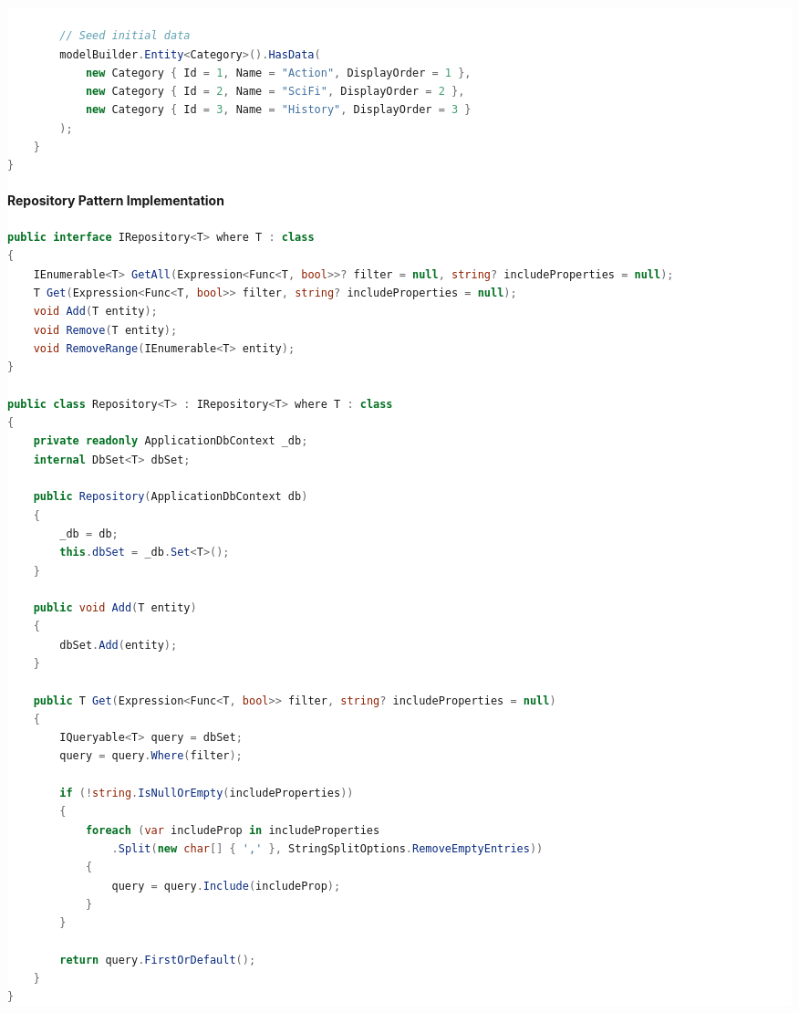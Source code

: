 ```csharp
        
        // Seed initial data
        modelBuilder.Entity<Category>().HasData(
            new Category { Id = 1, Name = "Action", DisplayOrder = 1 },
            new Category { Id = 2, Name = "SciFi", DisplayOrder = 2 },
            new Category { Id = 3, Name = "History", DisplayOrder = 3 }
        );
    }
}
```

#### Repository Pattern Implementation
```csharp
public interface IRepository<T> where T : class
{
    IEnumerable<T> GetAll(Expression<Func<T, bool>>? filter = null, string? includeProperties = null);
    T Get(Expression<Func<T, bool>> filter, string? includeProperties = null);
    void Add(T entity);
    void Remove(T entity);
    void RemoveRange(IEnumerable<T> entity);
}

public class Repository<T> : IRepository<T> where T : class
{
    private readonly ApplicationDbContext _db;
    internal DbSet<T> dbSet;

    public Repository(ApplicationDbContext db)
    {
        _db = db;
        this.dbSet = _db.Set<T>();
    }

    public void Add(T entity)
    {
        dbSet.Add(entity);
    }

    public T Get(Expression<Func<T, bool>> filter, string? includeProperties = null)
    {
        IQueryable<T> query = dbSet;
        query = query.Where(filter);
        
        if (!string.IsNullOrEmpty(includeProperties))
        {
            foreach (var includeProp in includeProperties
                .Split(new char[] { ',' }, StringSplitOptions.RemoveEmptyEntries))
            {
                query = query.Include(includeProp);
            }
        }
        
        return query.FirstOrDefault();
    }
}
```
